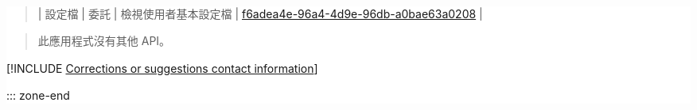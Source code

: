 >| 設定檔 | 委託 | 檢視使用者基本設定檔 | [f6adea4e-96a4-4d9e-96db-a0bae63a0208](../azure/f6adea4e-96a4-4d9e-96db-a0bae63a0208.md) |

>此應用程式沒有其他 API。

[!INCLUDE [Corrections or suggestions contact information](../includes/corrections-or-suggestions.md)]

::: zone-end

